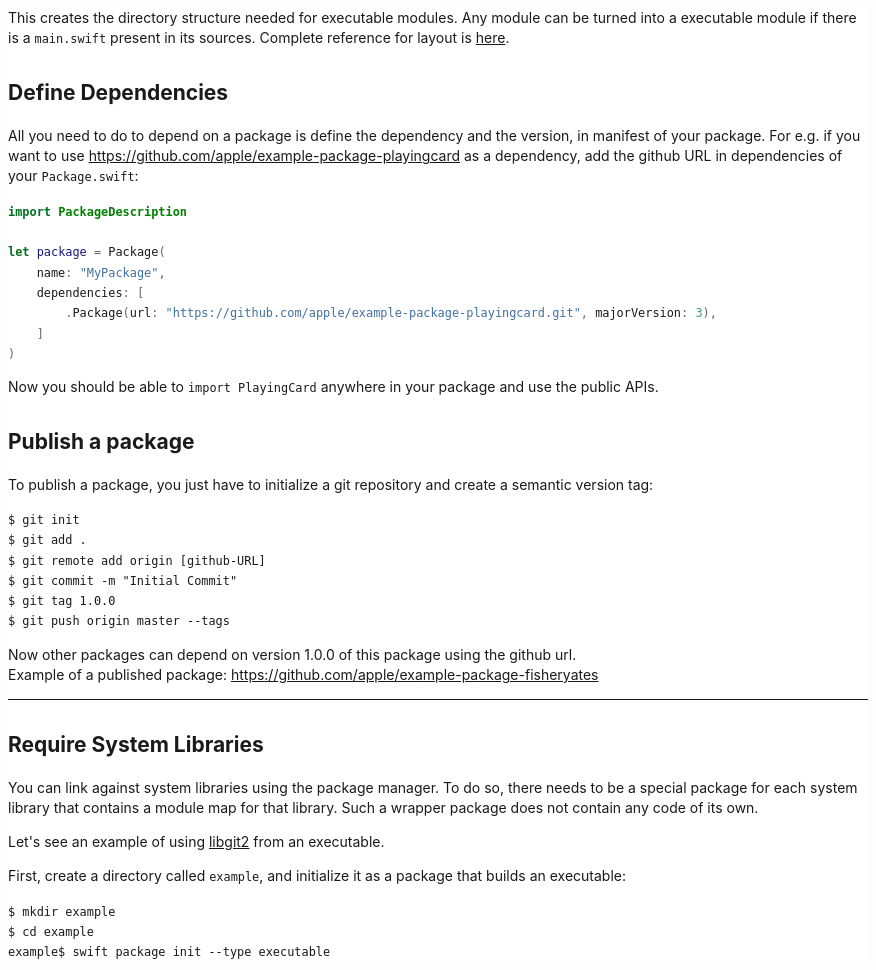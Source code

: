 This creates the directory structure needed for executable modules. Any module can be turned into a executable module if there is a `main.swift` present in its sources. Complete reference for layout is [here](Reference.md#module-format-reference).

## Define Dependencies

All you need to do to depend on a package is define the dependency and the version, in manifest of your package.
For e.g. if you want to use https://github.com/apple/example-package-playingcard as a dependency, add the github URL in dependencies of your `Package.swift`:

```swift
import PackageDescription

let package = Package(
    name: "MyPackage",
    dependencies: [
        .Package(url: "https://github.com/apple/example-package-playingcard.git", majorVersion: 3),
    ]
)
```

Now you should be able to `import PlayingCard` anywhere in your package and use the public APIs.

## Publish a package

To publish a package, you just have to initialize a git repository and create a semantic version tag:

    $ git init
    $ git add .
    $ git remote add origin [github-URL]
    $ git commit -m "Initial Commit"
    $ git tag 1.0.0
    $ git push origin master --tags

Now other packages can depend on version 1.0.0 of this package using the github url.  
Example of a published package: https://github.com/apple/example-package-fisheryates

---

## Require System Libraries

You can link against system libraries using the package manager. To do so, there needs to be a special package for each system library that contains a module map for that library. Such a wrapper package does not contain any code of its own.

Let's see an example of using [libgit2](https://libgit2.github.com) from an executable.

First, create a directory called `example`, and initialize it as a package that builds an executable:

    $ mkdir example
    $ cd example
    example$ swift package init --type executable
